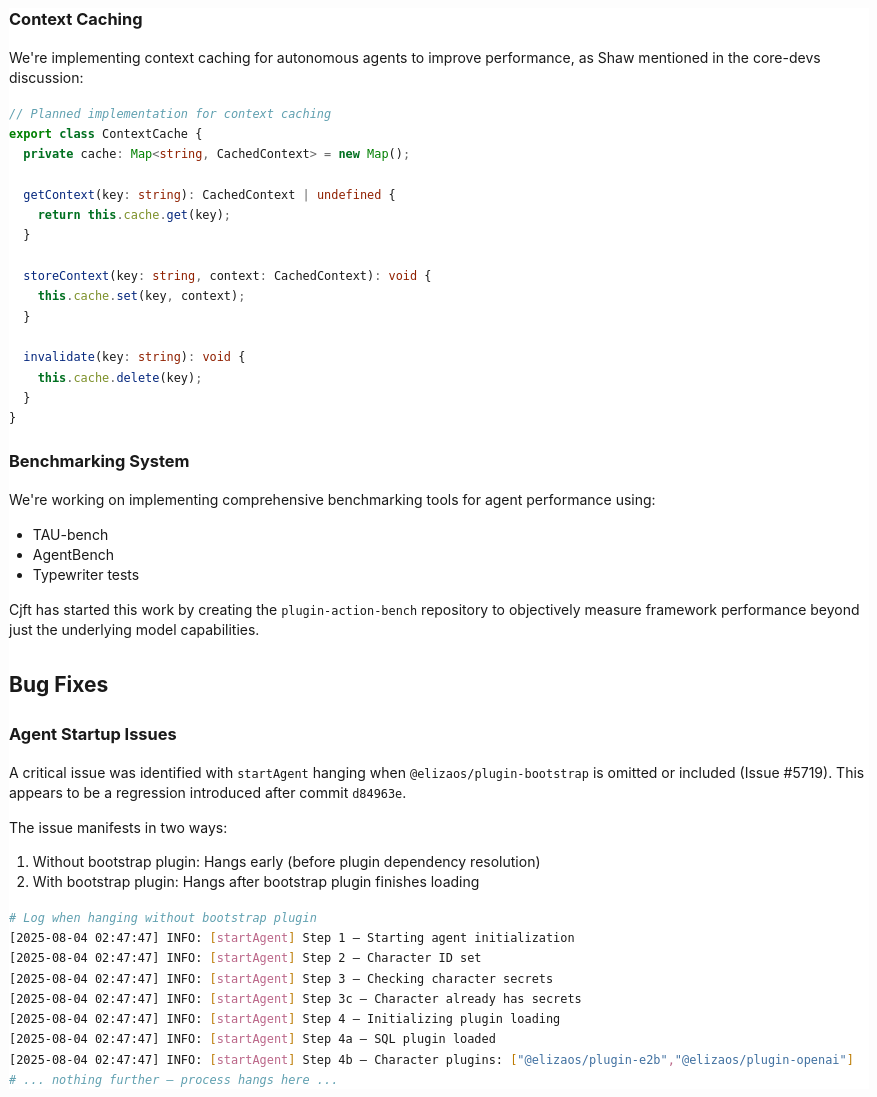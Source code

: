 ### Context Caching

We're implementing context caching for autonomous agents to improve performance, as Shaw mentioned in the core-devs discussion:

```typescript
// Planned implementation for context caching
export class ContextCache {
  private cache: Map<string, CachedContext> = new Map();
  
  getContext(key: string): CachedContext | undefined {
    return this.cache.get(key);
  }
  
  storeContext(key: string, context: CachedContext): void {
    this.cache.set(key, context);
  }
  
  invalidate(key: string): void {
    this.cache.delete(key);
  }
}
```

### Benchmarking System

We're working on implementing comprehensive benchmarking tools for agent performance using:
- TAU-bench
- AgentBench
- Typewriter tests

Cjft has started this work by creating the `plugin-action-bench` repository to objectively measure framework performance beyond just the underlying model capabilities.

## Bug Fixes

### Agent Startup Issues

A critical issue was identified with `startAgent` hanging when `@elizaos/plugin-bootstrap` is omitted or included (Issue #5719). This appears to be a regression introduced after commit `d84963e`.

The issue manifests in two ways:
1. Without bootstrap plugin: Hangs early (before plugin dependency resolution)
2. With bootstrap plugin: Hangs after bootstrap plugin finishes loading

```bash
# Log when hanging without bootstrap plugin
[2025-08-04 02:47:47] INFO: [startAgent] Step 1 – Starting agent initialization
[2025-08-04 02:47:47] INFO: [startAgent] Step 2 – Character ID set
[2025-08-04 02:47:47] INFO: [startAgent] Step 3 – Checking character secrets
[2025-08-04 02:47:47] INFO: [startAgent] Step 3c – Character already has secrets
[2025-08-04 02:47:47] INFO: [startAgent] Step 4 – Initializing plugin loading
[2025-08-04 02:47:47] INFO: [startAgent] Step 4a – SQL plugin loaded
[2025-08-04 02:47:47] INFO: [startAgent] Step 4b – Character plugins: ["@elizaos/plugin-e2b","@elizaos/plugin-openai"]
# ... nothing further – process hangs here ...
```
